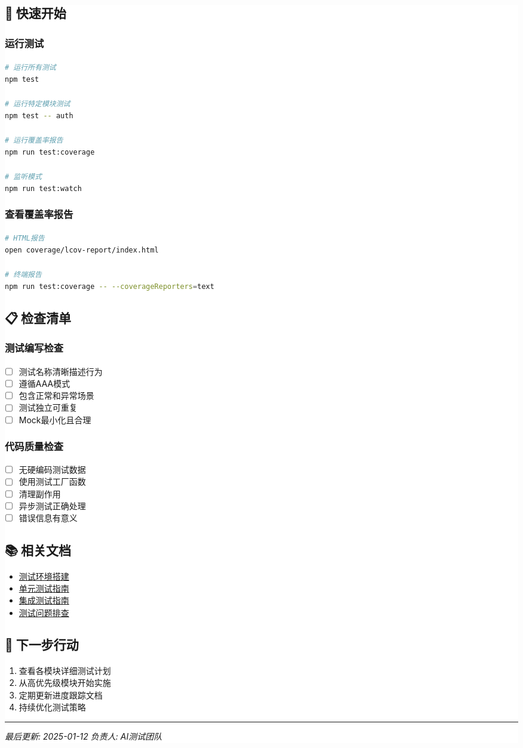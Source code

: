 ## 🚀 快速开始

### 运行测试
```bash
# 运行所有测试
npm test

# 运行特定模块测试
npm test -- auth

# 运行覆盖率报告
npm run test:coverage

# 监听模式
npm run test:watch
```

### 查看覆盖率报告
```bash
# HTML报告
open coverage/lcov-report/index.html

# 终端报告
npm run test:coverage -- --coverageReporters=text
```

## 📋 检查清单

### 测试编写检查
- [ ] 测试名称清晰描述行为
- [ ] 遵循AAA模式
- [ ] 包含正常和异常场景
- [ ] 测试独立可重复
- [ ] Mock最小化且合理

### 代码质量检查
- [ ] 无硬编码测试数据
- [ ] 使用测试工厂函数
- [ ] 清理副作用
- [ ] 异步测试正确处理
- [ ] 错误信息有意义

## 📚 相关文档

- [测试环境搭建](../01-testing-setup.md)
- [单元测试指南](../02-unit-testing.md)
- [集成测试指南](../03-integration-testing.md)
- [测试问题排查](../troubleshooting.md)

## 🎯 下一步行动

1. 查看各模块详细测试计划
2. 从高优先级模块开始实施
3. 定期更新进度跟踪文档
4. 持续优化测试策略

---

*最后更新: 2025-01-12*
*负责人: AI测试团队*